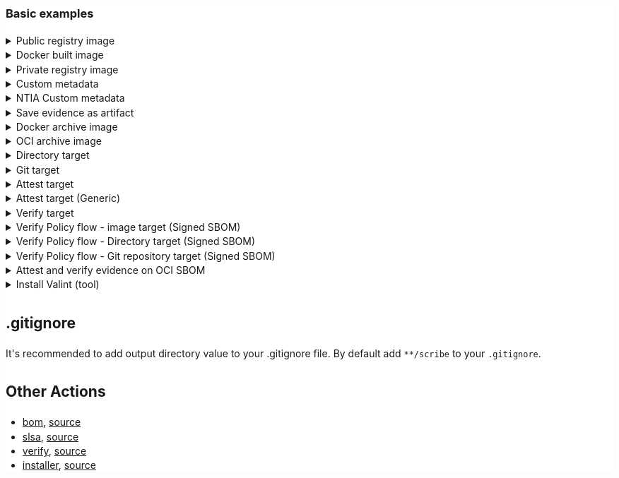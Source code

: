 

### Basic examples
<details><summary>  Public registry image </summary></details>

<details><summary>  Docker built image </summary></details>

<details><summary>  Private registry image </summary></details>

<details><summary>  Custom metadata </summary></details>

<details><summary>  NTIA Custom metadata </summary></details>


<details><summary> Save evidence as artifact </summary></details>

<details><summary> Docker archive image </summary></details>

<details><summary> OCI archive image </summary></details>

<details><summary> Directory target </summary></details>


<details><summary> Git target </summary></details>

<details><summary> Attest target </summary></details>

<details><summary> Attest target (Generic) </summary></details>

<details><summary> Verify target </summary></details>

<details><summary> Verify Policy flow - image target (Signed SBOM) </summary></details>

<details><summary> Verify Policy flow - Directory target (Signed SBOM) </summary></details>


<details><summary> Verify Policy flow - Git repository target (Signed SBOM) </summary></details>

<details><summary> Attest and verify evidence on OCI SBOM </summary></details>

<details><summary> Install Valint (tool) </summary></details>

## .gitignore
It's recommended to add output directory value to your .gitignore file.
By default add `**/scribe` to your `.gitignore`.

## Other Actions
* [bom](action-bom.md), [source](https://github.com/scribe-security/action-bom)
* [slsa](action-slsa.md), [source](https://github.com/scribe-security/action-slsa)
* [verify](action-verify.md), [source](https://github.com/scribe-security/action-verify)
* [installer](action-installer.md), [source](https://github.com/scribe-security/action-installer)
